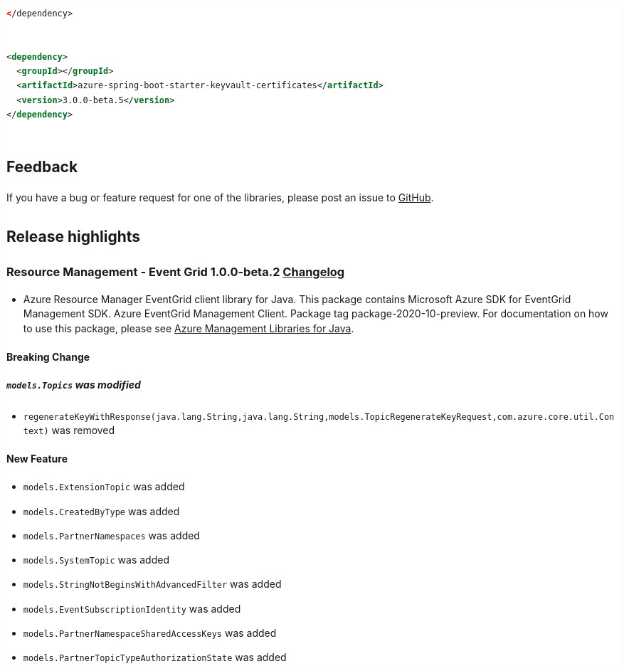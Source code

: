 ```xml
</dependency>


<dependency>
  <groupId></groupId>
  <artifactId>azure-spring-boot-starter-keyvault-certificates</artifactId>
  <version>3.0.0-beta.5</version>
</dependency>



```

[pattern]: # (<dependency>`n  <groupId>${GroupId}</groupId>`n  <artifactId>${PackageName}</artifactId>`n  <version>${PackageVersion}</version>`n</dependency>`n`n)

## Feedback

If you have a bug or feature request for one of the libraries, please post an issue to [GitHub](https://github.com/azure/azure-sdk-for-java/issues).

## Release highlights
### Resource Management - Event Grid 1.0.0-beta.2 [Changelog](https://github.com/Azure/azure-sdk-for-java/blob/azure-resourcemanager-eventgrid_1.0.0-beta.2/sdk/eventgrid/azure-resourcemanager-eventgrid/CHANGELOG.md#100-beta2-2021-02-22)
- Azure Resource Manager EventGrid client library for Java. This package contains Microsoft Azure SDK for EventGrid Management SDK. Azure EventGrid Management Client. Package tag package-2020-10-preview. For documentation on how to use this package, please see [Azure Management Libraries for Java](https://aka.ms/azsdk/java/mgmt).

#### Breaking Change

##### `models.Topics` was modified

* `regenerateKeyWithResponse(java.lang.String,java.lang.String,models.TopicRegenerateKeyRequest,com.azure.core.util.Context)` was removed

#### New Feature

* `models.ExtensionTopic` was added

* `models.CreatedByType` was added

* `models.PartnerNamespaces` was added

* `models.SystemTopic` was added

* `models.StringNotBeginsWithAdvancedFilter` was added

* `models.EventSubscriptionIdentity` was added

* `models.PartnerNamespaceSharedAccessKeys` was added

* `models.PartnerTopicTypeAuthorizationState` was added


[pattern.ga]: # (- ${PackageFriendlyName})
[pattern.patch]: # (- ${PackageFriendlyName})
[pattern.beta]: # (- ${PackageFriendlyName})
[read_me]: https://github.com/Azure/azure-sdk-for-java/blob/master/sdk/remoterendering/azure-mixedreality-remoterendering/README.md
[samples]: https://github.com/Azure/azure-sdk-for-java/blob/master/sdk/remoterendering/azure-mixedreality-remoterendering/src/samples/java/com/azure/mixedreality/remoterendering
[read_me]: https://github.com/Azure/azure-sdk-for-java/blob/master/sdk/mixedreality/azure-mixedreality-authentication/README.md
[samples]: https://github.com/Azure/azure-sdk-for-java/blob/master/sdk/mixedreality/azure-mixedreality-authentication/src/samples/java/com/azure/mixedreality/authentication
